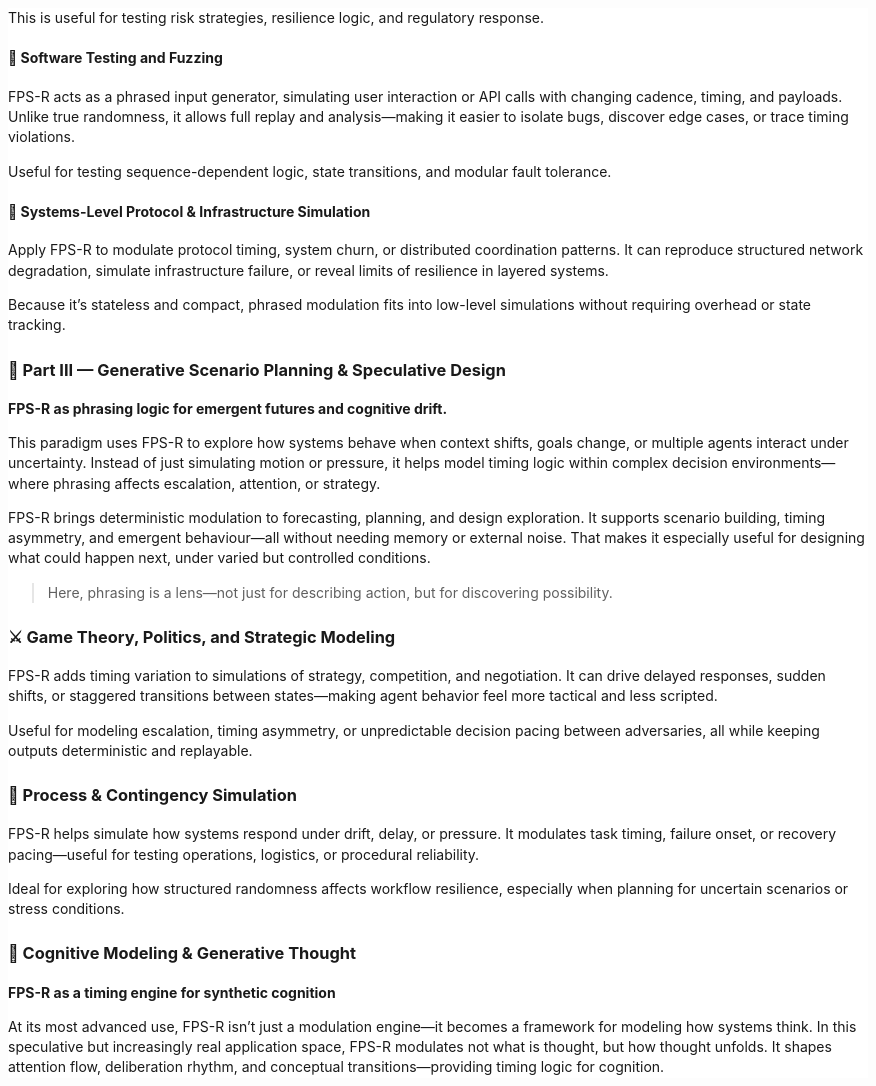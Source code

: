 This is useful for testing risk strategies, resilience logic, and regulatory response.

#### 🧪 Software Testing and Fuzzing
FPS-R acts as a phrased input generator, simulating user interaction or API calls with changing cadence, timing, and payloads. Unlike true randomness, it allows full replay and analysis—making it easier to isolate bugs, discover edge cases, or trace timing violations.

Useful for testing sequence-dependent logic, state transitions, and modular fault tolerance.

#### 🧵 Systems-Level Protocol & Infrastructure Simulation
Apply FPS-R to modulate protocol timing, system churn, or distributed coordination patterns. It can reproduce structured network degradation, simulate infrastructure failure, or reveal limits of resilience in layered systems.

Because it’s stateless and compact, phrased modulation fits into low-level simulations without requiring overhead or state tracking.

### 🧠 Part III — Generative Scenario Planning & Speculative Design
**FPS-R as phrasing logic for emergent futures and cognitive drift.**

This paradigm uses FPS-R to explore how systems behave when context shifts, goals change, or multiple agents interact under uncertainty. Instead of just simulating motion or pressure, it helps model timing logic within complex decision environments—where phrasing affects escalation, attention, or strategy.

FPS-R brings deterministic modulation to forecasting, planning, and design exploration. It supports scenario building, timing asymmetry, and emergent behaviour—all without needing memory or external noise. That makes it especially useful for designing what could happen next, under varied but controlled conditions.

> Here, phrasing is a lens—not just for describing action, but for discovering possibility.

### ⚔️ Game Theory, Politics, and Strategic Modeling
FPS-R adds timing variation to simulations of strategy, competition, and negotiation. It can drive delayed responses, sudden shifts, or staggered transitions between states—making agent behavior feel more tactical and less scripted.

Useful for modeling escalation, timing asymmetry, or unpredictable decision pacing between adversaries, all while keeping outputs deterministic and replayable.

### 🧭 Process & Contingency Simulation
FPS-R helps simulate how systems respond under drift, delay, or pressure. It modulates task timing, failure onset, or recovery pacing—useful for testing operations, logistics, or procedural reliability.

Ideal for exploring how structured randomness affects workflow resilience, especially when planning for uncertain scenarios or stress conditions.

### 🧠 Cognitive Modeling & Generative Thought  
**FPS-R as a timing engine for synthetic cognition**

At its most advanced use, FPS-R isn’t just a modulation engine—it becomes a framework for modeling how systems think. In this speculative but increasingly real application space, FPS-R modulates not what is thought, but how thought unfolds. It shapes attention flow, deliberation rhythm, and conceptual transitions—providing timing logic for cognition.
